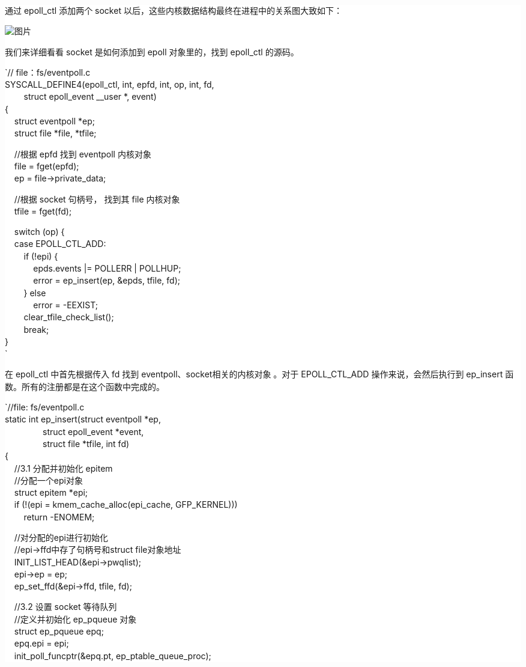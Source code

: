 通过 epoll_ctl 添加两个 socket 以后，这些内核数据结构最终在进程中的关系图大致如下：

![图片](https://mmbiz.qpic.cn/mmbiz_png/BBjAFF4hcwolcxS62c1ZRibFc0NUVCJ46UzHy4WvRpicUaNuqIibhPJcyRiacqeDZx0MX9sqkibCsIJDMbujC6IqA8w/640?wx_fmt=png&wxfrom=5&wx_lazy=1&wx_co=1)

我们来详细看看 socket 是如何添加到 epoll 对象里的，找到 epoll_ctl 的源码。  

`// file：fs/eventpoll.c  
SYSCALL_DEFINE4(epoll_ctl, int, epfd, int, op, int, fd,  
        struct epoll_event __user *, event)  
{  
    struct eventpoll *ep;  
    struct file *file, *tfile;  

    //根据 epfd 找到 eventpoll 内核对象  
    file = fget(epfd);  
    ep = file->private_data;  

    //根据 socket 句柄号， 找到其 file 内核对象  
    tfile = fget(fd);  

    switch (op) {  
    case EPOLL_CTL_ADD:  
        if (!epi) {  
            epds.events |= POLLERR | POLLHUP;  
            error = ep_insert(ep, &epds, tfile, fd);  
        } else  
            error = -EEXIST;  
        clear_tfile_check_list();  
        break;  
}  
`

在 epoll_ctl 中首先根据传入 fd 找到 eventpoll、socket相关的内核对象 。对于 EPOLL_CTL_ADD 操作来说，会然后执行到 ep_insert 函数。所有的注册都是在这个函数中完成的。

`//file: fs/eventpoll.c  
static int ep_insert(struct eventpoll *ep,   
                struct epoll_event *event,  
                struct file *tfile, int fd)  
{  
    //3.1 分配并初始化 epitem  
    //分配一个epi对象  
    struct epitem *epi;  
    if (!(epi = kmem_cache_alloc(epi_cache, GFP_KERNEL)))  
        return -ENOMEM;  

    //对分配的epi进行初始化  
    //epi->ffd中存了句柄号和struct file对象地址  
    INIT_LIST_HEAD(&epi->pwqlist);  
    epi->ep = ep;  
    ep_set_ffd(&epi->ffd, tfile, fd);  

    //3.2 设置 socket 等待队列  
    //定义并初始化 ep_pqueue 对象  
    struct ep_pqueue epq;  
    epq.epi = epi;  
    init_poll_funcptr(&epq.pt, ep_ptable_queue_proc);  
